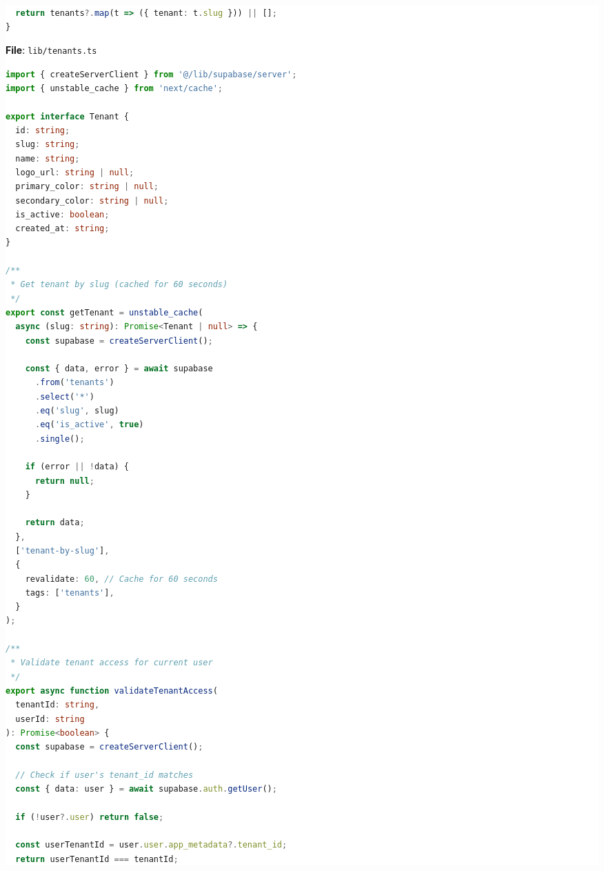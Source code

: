 ```typescript
  return tenants?.map(t => ({ tenant: t.slug })) || [];
}
```

**File**: `lib/tenants.ts`

```typescript
import { createServerClient } from '@/lib/supabase/server';
import { unstable_cache } from 'next/cache';

export interface Tenant {
  id: string;
  slug: string;
  name: string;
  logo_url: string | null;
  primary_color: string | null;
  secondary_color: string | null;
  is_active: boolean;
  created_at: string;
}

/**
 * Get tenant by slug (cached for 60 seconds)
 */
export const getTenant = unstable_cache(
  async (slug: string): Promise<Tenant | null> => {
    const supabase = createServerClient();

    const { data, error } = await supabase
      .from('tenants')
      .select('*')
      .eq('slug', slug)
      .eq('is_active', true)
      .single();

    if (error || !data) {
      return null;
    }

    return data;
  },
  ['tenant-by-slug'],
  {
    revalidate: 60, // Cache for 60 seconds
    tags: ['tenants'],
  }
);

/**
 * Validate tenant access for current user
 */
export async function validateTenantAccess(
  tenantId: string,
  userId: string
): Promise<boolean> {
  const supabase = createServerClient();

  // Check if user's tenant_id matches
  const { data: user } = await supabase.auth.getUser();

  if (!user?.user) return false;

  const userTenantId = user.user.app_metadata?.tenant_id;
  return userTenantId === tenantId;
```